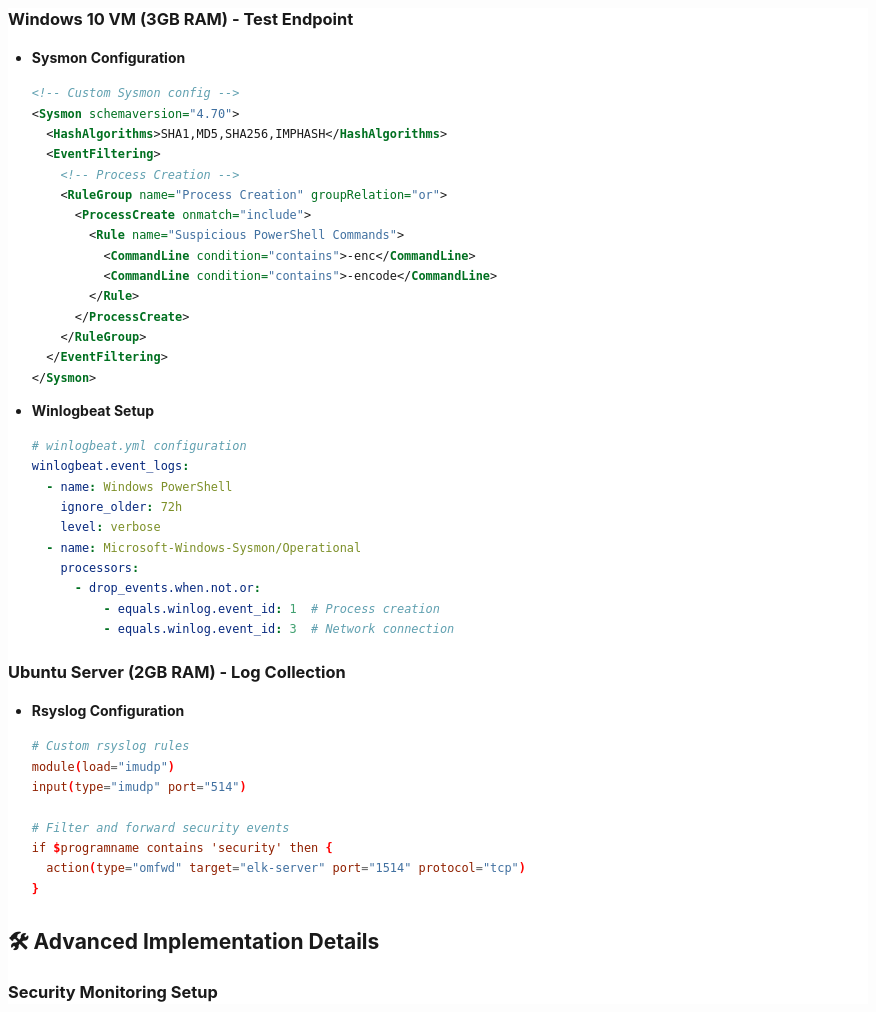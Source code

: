 ### Windows 10 VM (3GB RAM) - Test Endpoint
- **Sysmon Configuration**
  ```xml
  <!-- Custom Sysmon config -->
  <Sysmon schemaversion="4.70">
    <HashAlgorithms>SHA1,MD5,SHA256,IMPHASH</HashAlgorithms>
    <EventFiltering>
      <!-- Process Creation -->
      <RuleGroup name="Process Creation" groupRelation="or">
        <ProcessCreate onmatch="include">
          <Rule name="Suspicious PowerShell Commands">
            <CommandLine condition="contains">-enc</CommandLine>
            <CommandLine condition="contains">-encode</CommandLine>
          </Rule>
        </ProcessCreate>
      </RuleGroup>
    </EventFiltering>
  </Sysmon>
  ```

- **Winlogbeat Setup**
  ```yaml
  # winlogbeat.yml configuration
  winlogbeat.event_logs:
    - name: Windows PowerShell
      ignore_older: 72h
      level: verbose
    - name: Microsoft-Windows-Sysmon/Operational
      processors:
        - drop_events.when.not.or:
            - equals.winlog.event_id: 1  # Process creation
            - equals.winlog.event_id: 3  # Network connection
  ```

### Ubuntu Server (2GB RAM) - Log Collection
- **Rsyslog Configuration**
  ```conf
  # Custom rsyslog rules
  module(load="imudp")
  input(type="imudp" port="514")
  
  # Filter and forward security events
  if $programname contains 'security' then {
    action(type="omfwd" target="elk-server" port="1514" protocol="tcp")
  }
  ```

## 🛠️ Advanced Implementation Details

### Security Monitoring Setup
